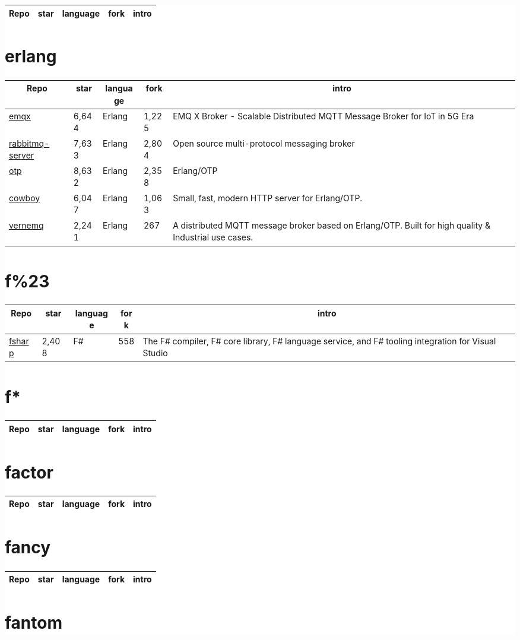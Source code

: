Repo|star|language|fork|intro
-|-|-|-|-



# erlang

Repo|star|language|fork|intro
-|-|-|-|-
[emqx](https://github.com/emqx/emqx)|6,644|Erlang|1,225|EMQ X Broker - Scalable Distributed MQTT Message Broker for IoT in 5G Era
[rabbitmq-server](https://github.com/rabbitmq/rabbitmq-server)|7,633|Erlang|2,804|Open source multi-protocol messaging broker
[otp](https://github.com/erlang/otp)|8,632|Erlang|2,358|Erlang/OTP
[cowboy](https://github.com/ninenines/cowboy)|6,047|Erlang|1,063|Small, fast, modern HTTP server for Erlang/OTP.
[vernemq](https://github.com/vernemq/vernemq)|2,241|Erlang|267|A distributed MQTT message broker based on Erlang/OTP. Built for high quality & Industrial use cases.


# f%23

Repo|star|language|fork|intro
-|-|-|-|-
[fsharp](https://github.com/dotnet/fsharp)|2,408|F#|558|The F# compiler, F# core library, F# language service, and F# tooling integration for Visual Studio


# f*

Repo|star|language|fork|intro
-|-|-|-|-



# factor

Repo|star|language|fork|intro
-|-|-|-|-



# fancy

Repo|star|language|fork|intro
-|-|-|-|-



# fantom
